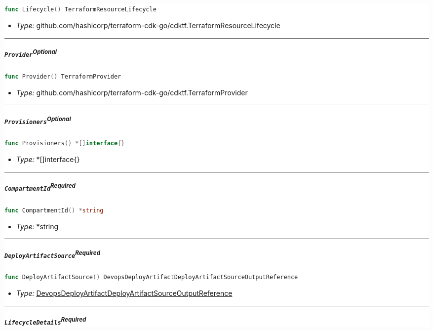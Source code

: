 ```go
func Lifecycle() TerraformResourceLifecycle
```

- *Type:* github.com/hashicorp/terraform-cdk-go/cdktf.TerraformResourceLifecycle

---

##### `Provider`<sup>Optional</sup> <a name="Provider" id="rhizo-co-terraform-provider-oci.devopsDeployArtifact.DevopsDeployArtifact.property.provider"></a>

```go
func Provider() TerraformProvider
```

- *Type:* github.com/hashicorp/terraform-cdk-go/cdktf.TerraformProvider

---

##### `Provisioners`<sup>Optional</sup> <a name="Provisioners" id="rhizo-co-terraform-provider-oci.devopsDeployArtifact.DevopsDeployArtifact.property.provisioners"></a>

```go
func Provisioners() *[]interface{}
```

- *Type:* *[]interface{}

---

##### `CompartmentId`<sup>Required</sup> <a name="CompartmentId" id="rhizo-co-terraform-provider-oci.devopsDeployArtifact.DevopsDeployArtifact.property.compartmentId"></a>

```go
func CompartmentId() *string
```

- *Type:* *string

---

##### `DeployArtifactSource`<sup>Required</sup> <a name="DeployArtifactSource" id="rhizo-co-terraform-provider-oci.devopsDeployArtifact.DevopsDeployArtifact.property.deployArtifactSource"></a>

```go
func DeployArtifactSource() DevopsDeployArtifactDeployArtifactSourceOutputReference
```

- *Type:* <a href="#rhizo-co-terraform-provider-oci.devopsDeployArtifact.DevopsDeployArtifactDeployArtifactSourceOutputReference">DevopsDeployArtifactDeployArtifactSourceOutputReference</a>

---

##### `LifecycleDetails`<sup>Required</sup> <a name="LifecycleDetails" id="rhizo-co-terraform-provider-oci.devopsDeployArtifact.DevopsDeployArtifact.property.lifecycleDetails"></a>
